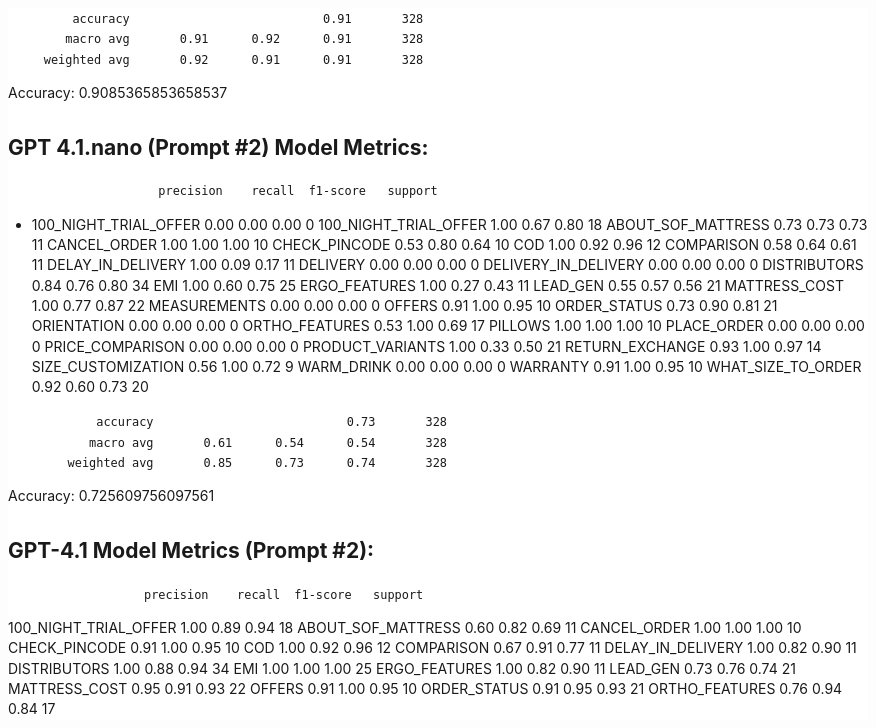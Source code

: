             accuracy                           0.91       328
            macro avg       0.91      0.92      0.91       328
         weighted avg       0.92      0.91      0.91       328

Accuracy: 0.9085365853658537


GPT 4.1.nano (Prompt #2) Model Metrics:
-------------------------------------
                         precision    recall  f1-score   support

- 100_NIGHT_TRIAL_OFFER       0.00      0.00      0.00         0
  100_NIGHT_TRIAL_OFFER       1.00      0.67      0.80        18
     ABOUT_SOF_MATTRESS       0.73      0.73      0.73        11
           CANCEL_ORDER       1.00      1.00      1.00        10
          CHECK_PINCODE       0.53      0.80      0.64        10
                    COD       1.00      0.92      0.96        12
             COMPARISON       0.58      0.64      0.61        11
      DELAY_IN_DELIVERY       1.00      0.09      0.17        11
               DELIVERY       0.00      0.00      0.00         0
   DELIVERY_IN_DELIVERY       0.00      0.00      0.00         0
           DISTRIBUTORS       0.84      0.76      0.80        34
                    EMI       1.00      0.60      0.75        25
          ERGO_FEATURES       1.00      0.27      0.43        11
               LEAD_GEN       0.55      0.57      0.56        21
          MATTRESS_COST       1.00      0.77      0.87        22
           MEASUREMENTS       0.00      0.00      0.00         0
                 OFFERS       0.91      1.00      0.95        10
           ORDER_STATUS       0.73      0.90      0.81        21
            ORIENTATION       0.00      0.00      0.00         0
         ORTHO_FEATURES       0.53      1.00      0.69        17
                PILLOWS       1.00      1.00      1.00        10
            PLACE_ORDER       0.00      0.00      0.00         0
       PRICE_COMPARISON       0.00      0.00      0.00         0
       PRODUCT_VARIANTS       1.00      0.33      0.50        21
        RETURN_EXCHANGE       0.93      1.00      0.97        14
     SIZE_CUSTOMIZATION       0.56      1.00      0.72         9
             WARM_DRINK       0.00      0.00      0.00         0
               WARRANTY       0.91      1.00      0.95        10
     WHAT_SIZE_TO_ORDER       0.92      0.60      0.73        20

               accuracy                           0.73       328
              macro avg       0.61      0.54      0.54       328
           weighted avg       0.85      0.73      0.74       328

Accuracy: 0.725609756097561


GPT-4.1 Model Metrics (Prompt #2):
-------------------------------------
                       precision    recall  f1-score   support

100_NIGHT_TRIAL_OFFER       1.00      0.89      0.94        18
   ABOUT_SOF_MATTRESS       0.60      0.82      0.69        11
         CANCEL_ORDER       1.00      1.00      1.00        10
        CHECK_PINCODE       0.91      1.00      0.95        10
                  COD       1.00      0.92      0.96        12
           COMPARISON       0.67      0.91      0.77        11
    DELAY_IN_DELIVERY       1.00      0.82      0.90        11
         DISTRIBUTORS       1.00      0.88      0.94        34
                  EMI       1.00      1.00      1.00        25
        ERGO_FEATURES       1.00      0.82      0.90        11
             LEAD_GEN       0.73      0.76      0.74        21
        MATTRESS_COST       0.95      0.91      0.93        22
               OFFERS       0.91      1.00      0.95        10
         ORDER_STATUS       0.91      0.95      0.93        21
       ORTHO_FEATURES       0.76      0.94      0.84        17